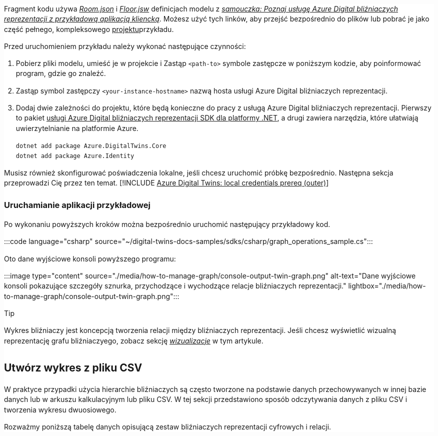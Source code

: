 Fragment kodu używa [*Room.json*](https://github.com/Azure-Samples/digital-twins-samples/blob/master/AdtSampleApp/SampleClientApp/Models/Room.json) i [*Floor.jsw*](https://github.com/azure-Samples/digital-twins-samples/blob/master/AdtSampleApp/SampleClientApp/Models/Floor.json) definicjach modelu z [*samouczka: Poznaj usługę Azure Digital bliźniaczych reprezentacji z przykładową aplikacją kliencką*](tutorial-command-line-app.md). Możesz użyć tych linków, aby przejść bezpośrednio do plików lub pobrać je jako część pełnego, kompleksowego [projektu](/samples/azure-samples/digital-twins-samples/digital-twins-samples/)przykładu. 

Przed uruchomieniem przykładu należy wykonać następujące czynności:
1. Pobierz pliki modelu, umieść je w projekcie i Zastąp `<path-to>` symbole zastępcze w poniższym kodzie, aby poinformować program, gdzie go znaleźć.
2. Zastąp symbol zastępczy `<your-instance-hostname>` nazwą hosta usługi Azure Digital bliźniaczych reprezentacji.
3. Dodaj dwie zależności do projektu, które będą konieczne do pracy z usługą Azure Digital bliźniaczych reprezentacji. Pierwszy to pakiet [usługi Azure Digital bliźniaczych reprezentacji SDK dla platformy .NET](/dotnet/api/overview/azure/digitaltwins/client?view=azure-dotnet&preserve-view=true), a drugi zawiera narzędzia, które ułatwiają uwierzytelnianie na platformie Azure.

      ```cmd/sh
      dotnet add package Azure.DigitalTwins.Core
      dotnet add package Azure.Identity
      ```

Musisz również skonfigurować poświadczenia lokalne, jeśli chcesz uruchomić próbkę bezpośrednio. Następna sekcja przeprowadzi Cię przez ten temat.
[!INCLUDE [Azure Digital Twins: local credentials prereq (outer)](../../includes/digital-twins-local-credentials-outer.md)]

### <a name="run-the-sample"></a>Uruchamianie aplikacji przykładowej

Po wykonaniu powyższych kroków można bezpośrednio uruchomić następujący przykładowy kod.

:::code language="csharp" source="~/digital-twins-docs-samples/sdks/csharp/graph_operations_sample.cs":::

Oto dane wyjściowe konsoli powyższego programu: 

:::image type="content" source="./media/how-to-manage-graph/console-output-twin-graph.png" alt-text="Dane wyjściowe konsoli pokazujące szczegóły sznurka, przychodzące i wychodzące relacje bliźniaczych reprezentacji." lightbox="./media/how-to-manage-graph/console-output-twin-graph.png":::

> [!TIP]
> Wykres bliźniaczy jest koncepcją tworzenia relacji między bliźniaczych reprezentacji. Jeśli chcesz wyświetlić wizualną reprezentację grafu bliźniaczyego, zobacz sekcję [*wizualizacje*](how-to-manage-graph.md#visualization) w tym artykule. 

## <a name="create-graph-from-a-csv-file"></a>Utwórz wykres z pliku CSV

W praktyce przypadki użycia hierarchie bliźniaczych są często tworzone na podstawie danych przechowywanych w innej bazie danych lub w arkuszu kalkulacyjnym lub pliku CSV. W tej sekcji przedstawiono sposób odczytywania danych z pliku CSV i tworzenia wykresu dwuosiowego.

Rozważmy poniższą tabelę danych opisującą zestaw bliźniaczych reprezentacji cyfrowych i relacji.
